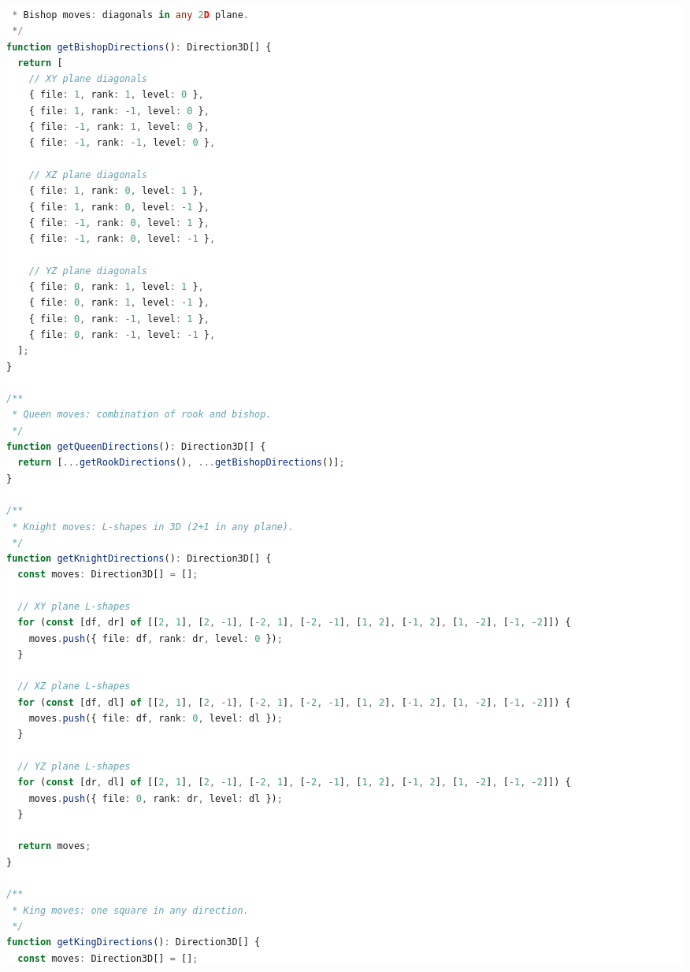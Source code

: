 ```typescript
 * Bishop moves: diagonals in any 2D plane.
 */
function getBishopDirections(): Direction3D[] {
  return [
    // XY plane diagonals
    { file: 1, rank: 1, level: 0 },
    { file: 1, rank: -1, level: 0 },
    { file: -1, rank: 1, level: 0 },
    { file: -1, rank: -1, level: 0 },

    // XZ plane diagonals
    { file: 1, rank: 0, level: 1 },
    { file: 1, rank: 0, level: -1 },
    { file: -1, rank: 0, level: 1 },
    { file: -1, rank: 0, level: -1 },

    // YZ plane diagonals
    { file: 0, rank: 1, level: 1 },
    { file: 0, rank: 1, level: -1 },
    { file: 0, rank: -1, level: 1 },
    { file: 0, rank: -1, level: -1 },
  ];
}

/**
 * Queen moves: combination of rook and bishop.
 */
function getQueenDirections(): Direction3D[] {
  return [...getRookDirections(), ...getBishopDirections()];
}

/**
 * Knight moves: L-shapes in 3D (2+1 in any plane).
 */
function getKnightDirections(): Direction3D[] {
  const moves: Direction3D[] = [];

  // XY plane L-shapes
  for (const [df, dr] of [[2, 1], [2, -1], [-2, 1], [-2, -1], [1, 2], [-1, 2], [1, -2], [-1, -2]]) {
    moves.push({ file: df, rank: dr, level: 0 });
  }

  // XZ plane L-shapes
  for (const [df, dl] of [[2, 1], [2, -1], [-2, 1], [-2, -1], [1, 2], [-1, 2], [1, -2], [-1, -2]]) {
    moves.push({ file: df, rank: 0, level: dl });
  }

  // YZ plane L-shapes
  for (const [dr, dl] of [[2, 1], [2, -1], [-2, 1], [-2, -1], [1, 2], [-1, 2], [1, -2], [-1, -2]]) {
    moves.push({ file: 0, rank: dr, level: dl });
  }

  return moves;
}

/**
 * King moves: one square in any direction.
 */
function getKingDirections(): Direction3D[] {
  const moves: Direction3D[] = [];
```